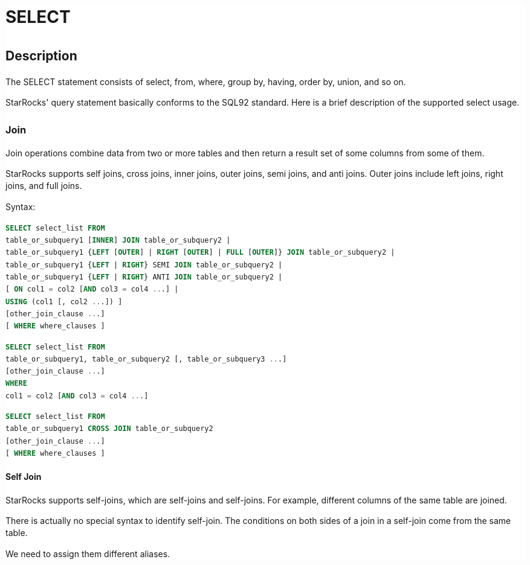 # SELECT

## Description

The SELECT statement consists of select, from, where, group by, having, order by, union, and so on.

StarRocks' query statement basically conforms to the SQL92 standard. Here is a brief description of the supported select usage.

### Join

Join operations combine data from two or more tables and then return a result set of some columns from some of them.

StarRocks supports self joins, cross joins, inner joins, outer joins, semi joins, and anti joins. Outer joins include left joins, right joins, and full joins.

Syntax:

```sql
SELECT select_list FROM
table_or_subquery1 [INNER] JOIN table_or_subquery2 |
table_or_subquery1 {LEFT [OUTER] | RIGHT [OUTER] | FULL [OUTER]} JOIN table_or_subquery2 |
table_or_subquery1 {LEFT | RIGHT} SEMI JOIN table_or_subquery2 |
table_or_subquery1 {LEFT | RIGHT} ANTI JOIN table_or_subquery2 |
[ ON col1 = col2 [AND col3 = col4 ...] |
USING (col1 [, col2 ...]) ]
[other_join_clause ...]
[ WHERE where_clauses ]
```

```sql
SELECT select_list FROM
table_or_subquery1, table_or_subquery2 [, table_or_subquery3 ...]
[other_join_clause ...]
WHERE
col1 = col2 [AND col3 = col4 ...]
```

```sql
SELECT select_list FROM
table_or_subquery1 CROSS JOIN table_or_subquery2
[other_join_clause ...]
[ WHERE where_clauses ]
```

#### Self Join

StarRocks supports self-joins, which are self-joins and self-joins. For example, different columns of the same table are joined.

There is actually no special syntax to identify self-join. The conditions on both sides of a join in a self-join come from the same table.

We need to assign them different aliases.
